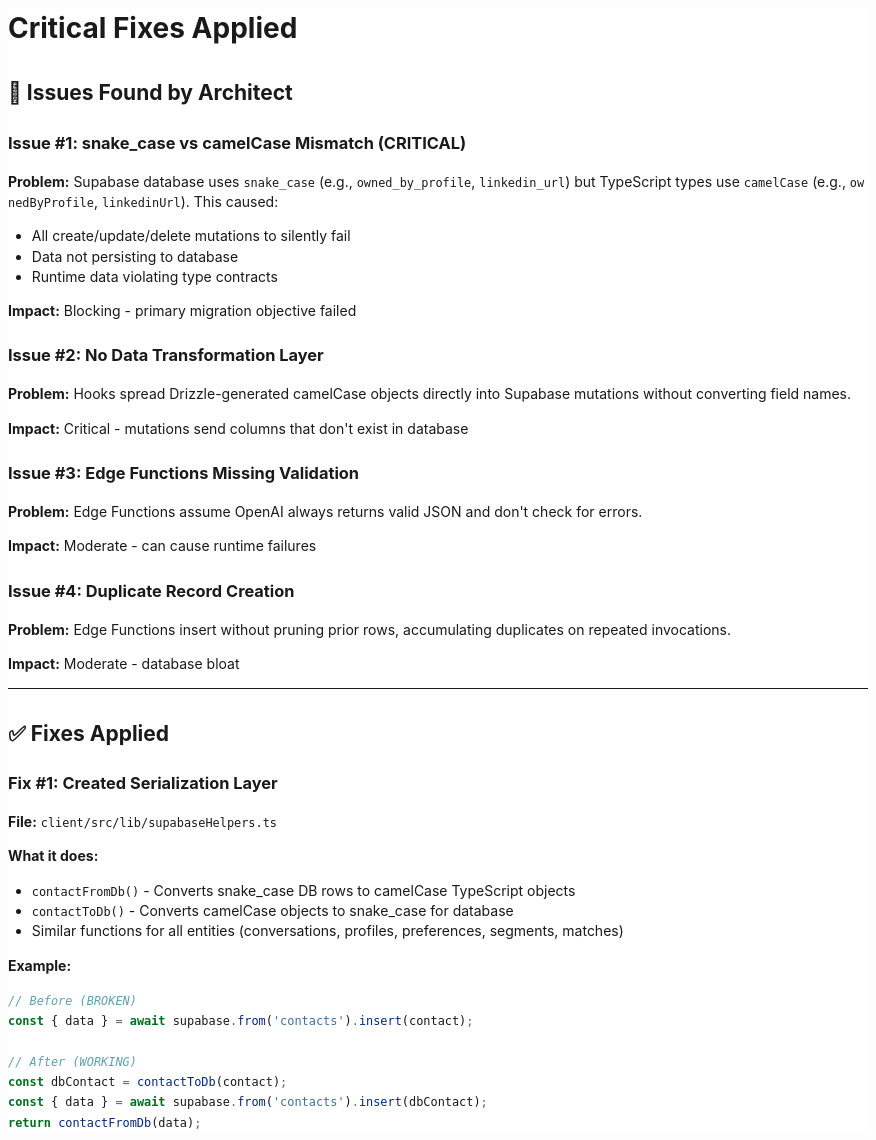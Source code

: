 # Critical Fixes Applied

## 🚨 Issues Found by Architect

### Issue #1: snake_case vs camelCase Mismatch (CRITICAL)
**Problem:** Supabase database uses `snake_case` (e.g., `owned_by_profile`, `linkedin_url`) but TypeScript types use `camelCase` (e.g., `ownedByProfile`, `linkedinUrl`). This caused:
- All create/update/delete mutations to silently fail
- Data not persisting to database
- Runtime data violating type contracts

**Impact:** Blocking - primary migration objective failed

### Issue #2: No Data Transformation Layer
**Problem:** Hooks spread Drizzle-generated camelCase objects directly into Supabase mutations without converting field names.

**Impact:** Critical - mutations send columns that don't exist in database

### Issue #3: Edge Functions Missing Validation
**Problem:** Edge Functions assume OpenAI always returns valid JSON and don't check for errors.

**Impact:** Moderate - can cause runtime failures

### Issue #4: Duplicate Record Creation
**Problem:** Edge Functions insert without pruning prior rows, accumulating duplicates on repeated invocations.

**Impact:** Moderate - database bloat

---

## ✅ Fixes Applied

### Fix #1: Created Serialization Layer
**File:** `client/src/lib/supabaseHelpers.ts`

**What it does:**
- `contactFromDb()` - Converts snake_case DB rows to camelCase TypeScript objects
- `contactToDb()` - Converts camelCase objects to snake_case for database
- Similar functions for all entities (conversations, profiles, preferences, segments, matches)

**Example:**
```typescript
// Before (BROKEN)
const { data } = await supabase.from('contacts').insert(contact);

// After (WORKING)
const dbContact = contactToDb(contact);
const { data } = await supabase.from('contacts').insert(dbContact);
return contactFromDb(data);
```
